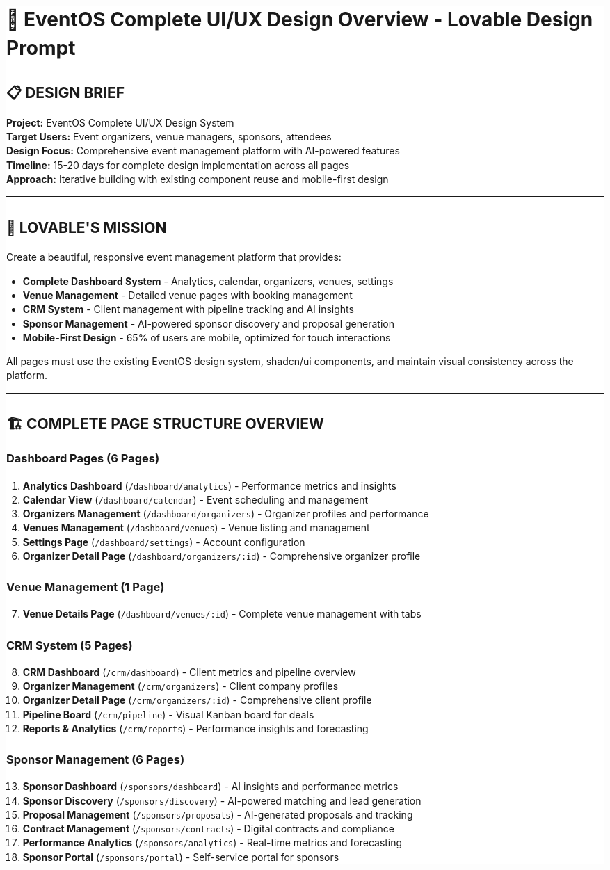 # 🎨 EventOS Complete UI/UX Design Overview - Lovable Design Prompt

## 📋 **DESIGN BRIEF**

**Project:** EventOS Complete UI/UX Design System  
**Target Users:** Event organizers, venue managers, sponsors, attendees  
**Design Focus:** Comprehensive event management platform with AI-powered features  
**Timeline:** 15-20 days for complete design implementation across all pages  
**Approach:** Iterative building with existing component reuse and mobile-first design  

---

## 🎯 **LOVABLE'S MISSION**

Create a beautiful, responsive event management platform that provides:
- **Complete Dashboard System** - Analytics, calendar, organizers, venues, settings
- **Venue Management** - Detailed venue pages with booking management
- **CRM System** - Client management with pipeline tracking and AI insights
- **Sponsor Management** - AI-powered sponsor discovery and proposal generation
- **Mobile-First Design** - 65% of users are mobile, optimized for touch interactions

All pages must use the existing EventOS design system, shadcn/ui components, and maintain visual consistency across the platform.

---

## 🏗️ **COMPLETE PAGE STRUCTURE OVERVIEW**

### **Dashboard Pages (6 Pages)**
1. **Analytics Dashboard** (`/dashboard/analytics`) - Performance metrics and insights
2. **Calendar View** (`/dashboard/calendar`) - Event scheduling and management
3. **Organizers Management** (`/dashboard/organizers`) - Organizer profiles and performance
4. **Venues Management** (`/dashboard/venues`) - Venue listing and management
5. **Settings Page** (`/dashboard/settings`) - Account configuration
6. **Organizer Detail Page** (`/dashboard/organizers/:id`) - Comprehensive organizer profile

### **Venue Management (1 Page)**
7. **Venue Details Page** (`/dashboard/venues/:id`) - Complete venue management with tabs

### **CRM System (5 Pages)**
8. **CRM Dashboard** (`/crm/dashboard`) - Client metrics and pipeline overview
9. **Organizer Management** (`/crm/organizers`) - Client company profiles
10. **Organizer Detail Page** (`/crm/organizers/:id`) - Comprehensive client profile
11. **Pipeline Board** (`/crm/pipeline`) - Visual Kanban board for deals
12. **Reports & Analytics** (`/crm/reports`) - Performance insights and forecasting

### **Sponsor Management (6 Pages)**
13. **Sponsor Dashboard** (`/sponsors/dashboard`) - AI insights and performance metrics
14. **Sponsor Discovery** (`/sponsors/discovery`) - AI-powered matching and lead generation
15. **Proposal Management** (`/sponsors/proposals`) - AI-generated proposals and tracking
16. **Contract Management** (`/sponsors/contracts`) - Digital contracts and compliance
17. **Performance Analytics** (`/sponsors/analytics`) - Real-time metrics and forecasting
18. **Sponsor Portal** (`/sponsors/portal`) - Self-service portal for sponsors
